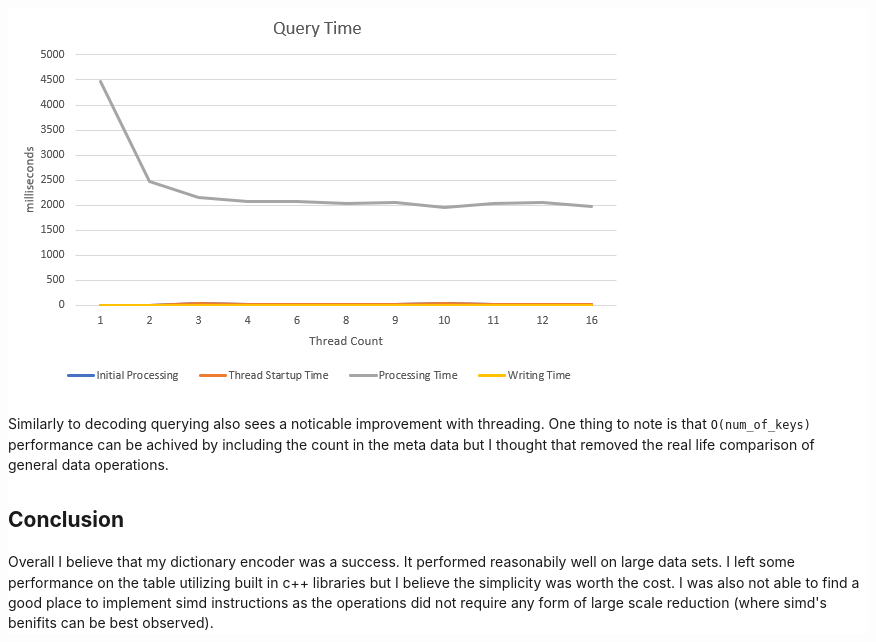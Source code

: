 
![results/encoding_timing.png](results/query_timing.png)

Similarly to decoding querying also sees a noticable improvement with threading. One thing to note is that `O(num_of_keys)` performance can be achived by including the count in the meta data but I thought that removed the real life comparison of general data operations. 


## Conclusion

Overall I believe that my dictionary encoder was a success. It performed reasonabily well on large data sets. I left some performance on the table utilizing built in c++ libraries but I believe the simplicity was worth the cost. I was also not able to find a good place to implement simd instructions as the operations did not require any form of large scale reduction (where simd's benifits can be best observed). 
